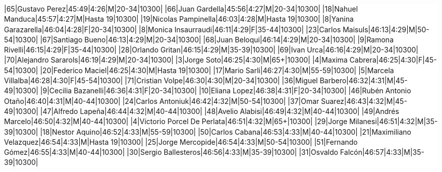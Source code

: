 |65|Gustavo Perez|45:49|4:26|M|20-34|10300|
|66|Juan Gardella|45:56|4:27|M|20-34|10300|
|18|Nahuel Manduca|45:57|4:27|M|Hasta 19|10300|
|19|Nicolas Pampinella|46:03|4:28|M|Hasta 19|10300|
|8|Yanina Garazarella|46:04|4:28|F|20-34|10300|
|8|Monica Insaurraudi|46:11|4:29|F|35-44|10300|
|23|Carlos Maisuls|46:13|4:29|M|50-54|10300|
|67|Santiago Bueno|46:13|4:29|M|20-34|10300|
|68|Juan Beloqui|46:14|4:29|M|20-34|10300|
|9|Ramona Rivelli|46:15|4:29|F|35-44|10300|
|28|Orlando Gritan|46:15|4:29|M|35-39|10300|
|69|Ivan Urca|46:16|4:29|M|20-34|10300|
|70|Alejandro Sararols|46:19|4:29|M|20-34|10300|
|3|Jorge Soto|46:25|4:30|M|65+|10300|
|4|Maxima Cabrera|46:25|4:30|F|45-54|10300|
|20|Federico Maciel|46:25|4:30|M|Hasta 19|10300|
|17|Mario Sarli|46:27|4:30|M|55-59|10300|
|5|Marcela Villalba|46:28|4:30|F|45-54|10300|
|71|Cristian Volpe|46:30|4:30|M|20-34|10300|
|36|Miguel Barbero|46:32|4:31|M|45-49|10300|
|9|Cecilia Bazanelli|46:36|4:31|F|20-34|10300|
|10|Eliana Lopez|46:38|4:31|F|20-34|10300|
|46|Rubén Antonio Otaño|46:40|4:31|M|40-44|10300|
|24|Carlos Antoniuk|46:42|4:32|M|50-54|10300|
|37|Omar Suarez|46:43|4:32|M|45-49|10300|
|47|Alfredo Lapeña|46:44|4:32|M|40-44|10300|
|48|Avelio Alabisi|46:49|4:32|M|40-44|10300|
|49|Andrés Marcelo|46:50|4:32|M|40-44|10300|
|4|Victorio Porcel De Perlata|46:51|4:32|M|65+|10300|
|29|Jorge Milanesi|46:51|4:32|M|35-39|10300|
|18|Nestor Aquino|46:52|4:33|M|55-59|10300|
|50|Carlos Cabana|46:53|4:33|M|40-44|10300|
|21|Maximiliano Velazquez|46:54|4:33|M|Hasta 19|10300|
|25|Jorge Mercopide|46:54|4:33|M|50-54|10300|
|51|Fernando Gómez|46:55|4:33|M|40-44|10300|
|30|Sergio Ballesteros|46:56|4:33|M|35-39|10300|
|31|Osvaldo Falcón|46:57|4:33|M|35-39|10300|